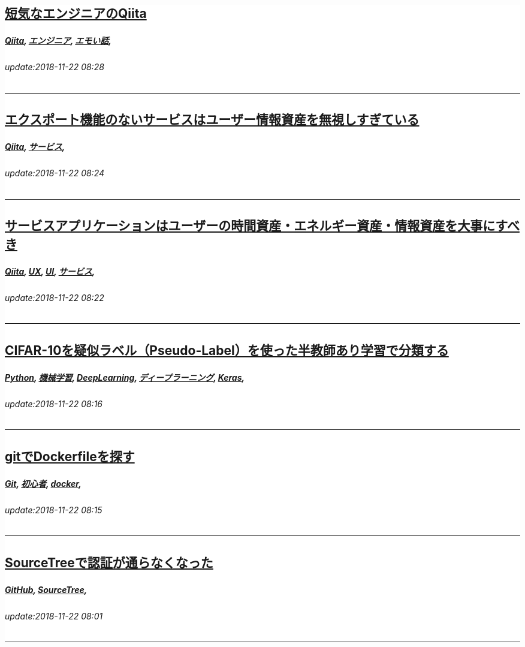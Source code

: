 ## [短気なエンジニアのQiita](https://qiita.com/YumaInaura/items/e78a88030b0e82846449)
##### [Qiita](https://qiita.com/tags/Qiita), [エンジニア](https://qiita.com/tags/エンジニア), [エモい話](https://qiita.com/tags/エモい話), 
###### update:2018-11-22 08:28
---
## [エクスポート機能のないサービスはユーザー情報資産を無視しすぎている](https://qiita.com/YumaInaura/items/dcbda3d0a4d423e588a1)
##### [Qiita](https://qiita.com/tags/Qiita), [サービス](https://qiita.com/tags/サービス), 
###### update:2018-11-22 08:24
---
## [サービスアプリケーションはユーザーの時間資産・エネルギー資産・情報資産を大事にすべき](https://qiita.com/YumaInaura/items/41a355fb85aff38e1e49)
##### [Qiita](https://qiita.com/tags/Qiita), [UX](https://qiita.com/tags/UX), [UI](https://qiita.com/tags/UI), [サービス](https://qiita.com/tags/サービス), 
###### update:2018-11-22 08:22
---
## [CIFAR-10を疑似ラベル（Pseudo-Label）を使った半教師あり学習で分類する](https://qiita.com/koshian2/items/f4a458466b15bb91c7cb)
##### [Python](https://qiita.com/tags/Python), [機械学習](https://qiita.com/tags/機械学習), [DeepLearning](https://qiita.com/tags/DeepLearning), [ディープラーニング](https://qiita.com/tags/ディープラーニング), [Keras](https://qiita.com/tags/Keras), 
###### update:2018-11-22 08:16
---
## [gitでDockerfileを探す](https://qiita.com/mazu/items/b01f2a437a3e1eff9d64)
##### [Git](https://qiita.com/tags/Git), [初心者](https://qiita.com/tags/初心者), [docker](https://qiita.com/tags/docker), 
###### update:2018-11-22 08:15
---
## [SourceTreeで認証が通らなくなった](https://qiita.com/takepan/items/d50d5a56e8ef9ce7f887)
##### [GitHub](https://qiita.com/tags/GitHub), [SourceTree](https://qiita.com/tags/SourceTree), 
###### update:2018-11-22 08:01
---
